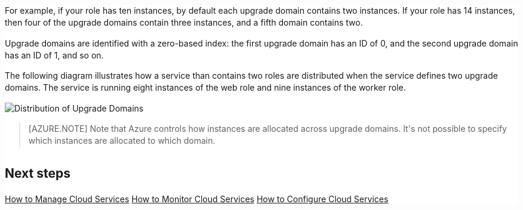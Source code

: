 For example, if your role has ten instances, by default each upgrade domain contains two instances. If your role has 14 instances, then four of the upgrade domains contain three instances, and a fifth domain contains two.

Upgrade domains are identified with a zero-based index: the first upgrade domain has an ID of 0, and the second upgrade domain has an ID of 1, and so on.

The following diagram illustrates how a service than contains two roles are distributed when the service defines two upgrade domains. The service is running eight instances of the web role and nine instances of the worker role.

![Distribution of Upgrade Domains](media/cloud-services-update-azure-service/IC345533.png "Distribution of Upgrade Domains")

> [AZURE.NOTE] Note that Azure controls how instances are allocated across upgrade domains. It's not possible to specify which instances are allocated to which domain.

## Next steps
[How to Manage Cloud Services](cloud-services-how-to-manage.md)
[How to Monitor Cloud Services](cloud-services-how-to-monitor.md)
[How to Configure Cloud Services](cloud-services-how-to-cofigure.md)
